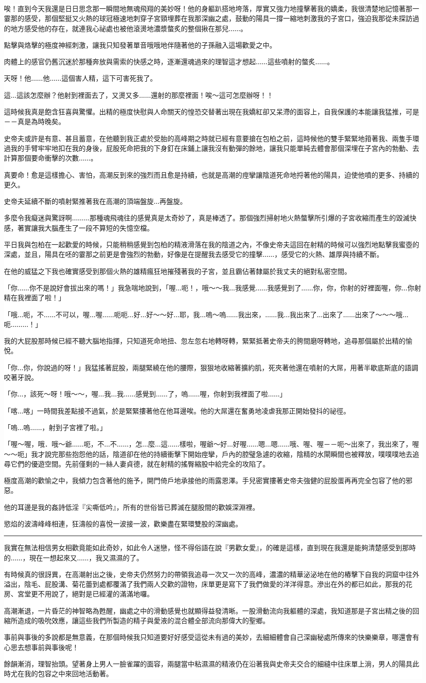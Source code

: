唉！直到今天我還是日日思念那一瞬間地無魂飛翔的美妙呀！他的身軀趴搭地垮落，厚實又強力地撞擊著我的嬌柔，我很清楚地記憶著那一霎那的感受，那個堅挺又火熱的球冠極速地刺穿子宮頸埋葬在我那深幽之處，鼓動的陽具一撐一縮地刺激我的子宮口，強迫我那從未探訪過的地方感受他的存在，就連我心祕處也被他滾燙地濃漿螫炙的整個揪在那兒……。

點擊與烙擊的極度神經刺激，讓我只知發著單音哦哦地伴隨著他的子孫融入這場歡愛之中。

肉體上的感官仍舊沉迷於那種奔放與需索的快感之時，逐漸還魂過來的理智這才想起……這些噴射的螫炙……。

天呀！他……他……這個害人精，這下可害死我了。

這…這該怎麼辦？他射到裡面去了，又燙又多……還射的那麼裡面！唉～這可怎麼辦呀！！

這時候我真是飽含狂喜與驚懼。出精的極度快慰與人命關天的惶恐交替著出現在我嬌紅卻又呆滯的面容上，自我保護的本能讓我猛推，可是－－真是為時晚矣。

史帝夫或許是有意、甚且蓄意，在他聽到我正處於受胎的高峰期之時就已經有意要搶在包柏之前，這時候他的雙手緊緊地箝著我、兩隻手環過我的手臂牢牢地扣在我的身後，屁股死命把我的下身釘在床鋪上讓我沒有動彈的餘地，讓我只能單純去體會那個深埋在子宮內的勃動、去計算那個要命衝擊的次數……。

真要命！愈是這樣擔心、害怕，高潮反到來的強烈而且愈是持續，也就是高潮的痙攣讓陰道死命地捋著他的陽具，迫使他噴的更多、持續的更久。

史帝夫延續不斷的噴射緊推著我在高潮的頂端盤旋…再盤旋。

多麼令我癡迷與驚訝啊………那種魂飛魂往的感覺真是太奇妙了，真是棒透了。那個強烈掃射地火熱螫擊所引爆的子宮收縮而產生的毀滅快感，著實讓我大腦產生了一段不算短的失憶空檔。

平日我與包柏在一起歡愛的時候，只能稍稍感覺到包柏的精液滑落在我的陰道之內，不像史帝夫這回在射精的時候可以強烈地點擊我蜜壺的深處，並且，陽具在呸的霎那之前更是會強烈的勃動，好像是在提醒我去感受它的撞擊……，感受它的火熱、雄厚與持續不斷。

在他的威猛之下我也確實感受到那個火熱的雄精瘋狂地摧殘著我的子宮，並且霸佔著隸屬於我丈夫的絕對私密空間。

「你……你不是說好會拔出來的嗎！」我急喘地說到，「喔…呃！，哦～～我…我感覺……我感覺到了……你，你，你射的好裡面喔，你…你射精在我裡面了啦！」

「哦…呃，不……不可以，喔…喔……呃呃…好…好～～好…耶，我…嗚～嗚……我出來，……我…我出來了…出來了……出來了～～～哦…呃………！」

我的大屁股那時候已經不聽大腦地指揮，只知道死命地扭、忽左忽右地轉呀轉，緊緊抵著史帝夫的胯間磨呀轉地，追尋那個屬於出精的愉悅。

「你…你，你說過的呀！」我猛搖著屁股，兩腿緊繞在他的腰際，狠狠地收縮著擴約肌，死夾著他還在噴射的大屌，用著半歇底斯底的語調咬著牙說。

「你…，該死～呀！哦～～，喔…我…我……感覺到……了，嗚……喔，你射到我裡面了啦……」

「喀…喀」一時間我差點接不過氣，於是緊緊摟著他在他耳邊唉。他的大屌還在奮勇地凌虐我那正開始發抖的祕徑。

「嗚…嗚……，射到子宮裡了啦。」

「喔～喔，哦．哦～爺……呃，不…不……，怎…麼…這……樣啦，喔爺～好…好喔……嗯…嗯……哦、喔、喔－－呃～出來了，我出來了，喔～～呃」我才說完那些抱怨他的話，陰道卻在他的持續衝擊下開始痙攣，戶內的腔璧急遽的收縮，陰精的水閘瞬間也被釋放，噗噗噗地去追尋它們的優遊空間。先前僅剩的一絲人妻貞德，就在射精的搖臀縮股中給完全的攻陷了。

極度高潮的歡愉之中，我傾力包含著他的施予，開門倚戶地承接他的雨露恩澤。手兒密實摟著史帝夫強健的屁股蛋再再完全包容了他的邪惡。

他的耳邊是我的姦詩低淫『尖嘶低吟』，所有的世俗皆已葬滅在腿股間的歡娛深淵裡。

慾焰的波濤峰峰相連，狂濤般的喜悅一波接一波，歡樂盡在緊環雙股的深幽處。

*** *** *** *** *** ***

我實在無法相信男女相歡竟能如此奇妙，如此令人迷戀，怪不得俗語在說『男歡女愛』，的確是這樣，直到現在我還是能夠清楚感受到那時的……，現在一想起來又……，我又濕濕的了。

有時候真的很訝異，在高潮射出之後，史帝夫仍然努力的帶領我追尋一次又一次的高峰，濃濃的精華泌泌地在他的樁擊下自我的洞窟中往外溢出，陰毛、屁股溝、菊花蕾到處都覆滿了我們兩人交歡的證物，床單更是寫下了我們做愛的洋洋得意。滲出在外的都已如此，那我的花房、宮堂更不用說了，絕對是已經灌的滿滿地囉。

高潮漸退，一片昏茫的神智略為甦醒，幽處之中的滑動感覺也就顯得益發清晰。一股滑動流向我軀體的深處，我知道那是子宮出精之後的回縮所造成的吸吮效應，讓這些我們所製造的精子與愛液的混合體全部流向那偉大的聖鄉。

事前與事後的多說都是無意義，在那個時候我只知道要好好感受這從未有過的美妙，去細細體會自己深幽秘處所傳來的快樂樂章，哪還會有心思去想事前與事後呢！

餘韻漸消，理智抬頭。望著身上男人一臉雀躍的面容，兩腿當中粘濕濕的精液仍在沿著我與史帝夫交合的細縫中往床單上淌，男人的陽具此時尤在我的包容之中來回地活動著。
